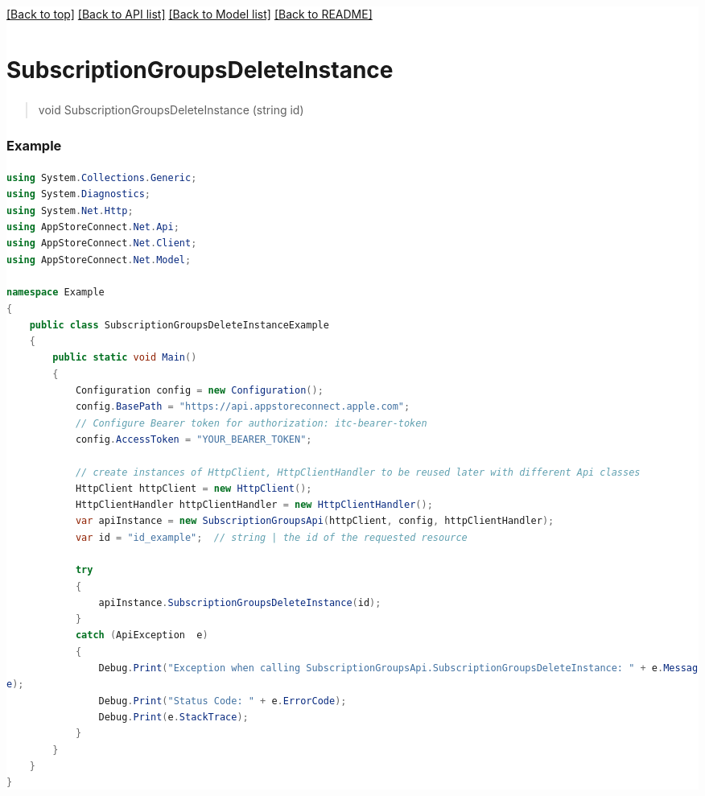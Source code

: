 [[Back to top]](#) [[Back to API list]](../README.md#documentation-for-api-endpoints) [[Back to Model list]](../README.md#documentation-for-models) [[Back to README]](../README.md)

<a name="subscriptiongroupsdeleteinstance"></a>
# **SubscriptionGroupsDeleteInstance**
> void SubscriptionGroupsDeleteInstance (string id)



### Example
```csharp
using System.Collections.Generic;
using System.Diagnostics;
using System.Net.Http;
using AppStoreConnect.Net.Api;
using AppStoreConnect.Net.Client;
using AppStoreConnect.Net.Model;

namespace Example
{
    public class SubscriptionGroupsDeleteInstanceExample
    {
        public static void Main()
        {
            Configuration config = new Configuration();
            config.BasePath = "https://api.appstoreconnect.apple.com";
            // Configure Bearer token for authorization: itc-bearer-token
            config.AccessToken = "YOUR_BEARER_TOKEN";

            // create instances of HttpClient, HttpClientHandler to be reused later with different Api classes
            HttpClient httpClient = new HttpClient();
            HttpClientHandler httpClientHandler = new HttpClientHandler();
            var apiInstance = new SubscriptionGroupsApi(httpClient, config, httpClientHandler);
            var id = "id_example";  // string | the id of the requested resource

            try
            {
                apiInstance.SubscriptionGroupsDeleteInstance(id);
            }
            catch (ApiException  e)
            {
                Debug.Print("Exception when calling SubscriptionGroupsApi.SubscriptionGroupsDeleteInstance: " + e.Message);
                Debug.Print("Status Code: " + e.ErrorCode);
                Debug.Print(e.StackTrace);
            }
        }
    }
}
```
